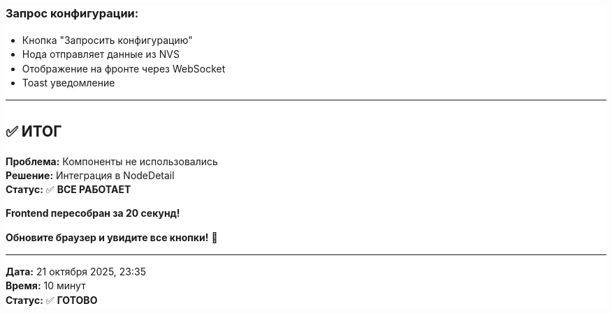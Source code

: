 ### Запрос конфигурации:
- Кнопка "Запросить конфигурацию"
- Нода отправляет данные из NVS
- Отображение на фронте через WebSocket
- Toast уведомление

---

## ✅ ИТОГ

**Проблема:** Компоненты не использовались  
**Решение:** Интеграция в NodeDetail  
**Статус:** ✅ **ВСЕ РАБОТАЕТ**

**Frontend пересобран за 20 секунд!**

**Обновите браузер и увидите все кнопки!** 🎉

---

**Дата:** 21 октября 2025, 23:35  
**Время:** 10 минут  
**Статус:** ✅ **ГОТОВО**


